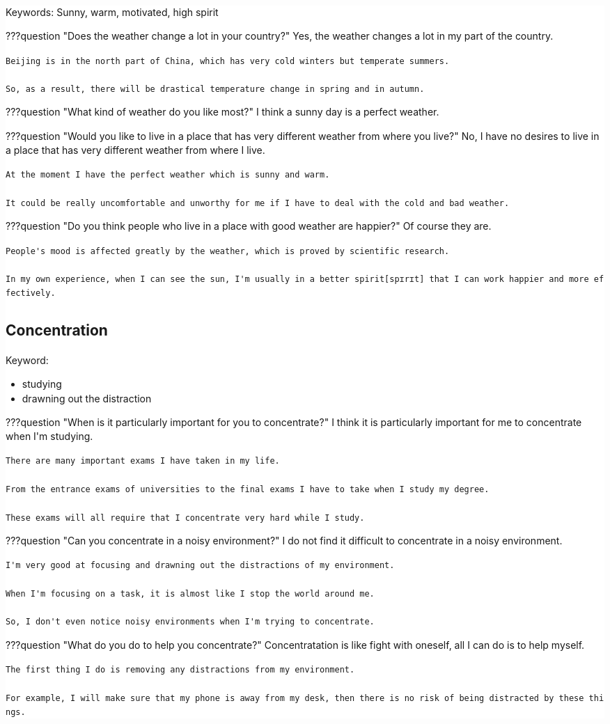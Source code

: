 Keywords: Sunny, warm, motivated, high spirit

???question "Does the weather change a lot in your country?"
    Yes, the weather changes a lot in my part of the country.

    Beijing is in the north part of China, which has very cold winters but temperate summers.

    So, as a result, there will be drastical temperature change in spring and in autumn.

???question "What kind of weather do you like most?"
    I think a sunny day is a perfect weather.


???question "Would you like to live in a place that has very different weather from where you live?"
    No, I have no desires to live in a place that has very different weather from where I live.

    At the moment I have the perfect weather which is sunny and warm.

    It could be really uncomfortable and unworthy for me if I have to deal with the cold and bad weather.

???question "Do you think people who live in a place with good weather are happier?"
    Of course they are.

    People's mood is affected greatly by the weather, which is proved by scientific research.

    In my own experience, when I can see the sun, I'm usually in a better spirit[spɪrɪt] that I can work happier and more effectively.

## Concentration

Keyword:
+ studying
+ drawning out the distraction

???question "When is it particularly important for you to concentrate?"
    I think it is particularly important for me to concentrate when I'm studying.

    There are many important exams I have taken in my life.

    From the entrance exams of universities to the final exams I have to take when I study my degree.
    
    These exams will all require that I concentrate very hard while I study.

???question "Can you concentrate in a noisy environment?"
    I do not find it difficult to concentrate in a noisy environment.

    I'm very good at focusing and drawning out the distractions of my environment.

    When I'm focusing on a task, it is almost like I stop the world around me.

    So, I don't even notice noisy environments when I'm trying to concentrate.

???question "What do you do to help you concentrate?"
    Concentratation is like fight with oneself, all I can do is to help myself.

    The first thing I do is removing any distractions from my environment.

    For example, I will make sure that my phone is away from my desk, then there is no risk of being distracted by these things.
